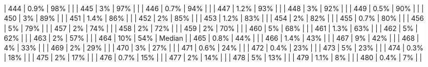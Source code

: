 | 444 | 0.9% | 98% |  |
| 445 | 3% | 97% |  |
| 446 | 0.7% | 94% |  |
| 447 | 1.2% | 93% |  |
| 448 | 3% | 92% |  |
| 449 | 0.5% | 90% |  |
| 450 | 3% | 89% |  |
| 451 | 1.4% | 86% |  |
| 452 | 2% | 85% |  |
| 453 | 1.2% | 83% |  |
| 454 | 2% | 82% |  |
| 455 | 0.7% | 80% |  |
| 456 | 5% | 79% |  |
| 457 | 2% | 74% |  |
| 458 | 2% | 72% |  |
| 459 | 2% | 70% |  |
| 460 | 5% | 68% |  |
| 461 | 1.3% | 63% |  |
| 462 | 5% | 62% |  |
| 463 | 2% | 57% |  |
| 464 | 10% | 54% | Median |
| 465 | 0.8% | 44% |  |
| 466 | 1.4% | 43% |  |
| 467 | 9% | 42% |  |
| 468 | 4% | 33% |  |
| 469 | 2% | 29% |  |
| 470 | 3% | 27% |  |
| 471 | 0.6% | 24% |  |
| 472 | 0.4% | 23% |  |
| 473 | 5% | 23% |  |
| 474 | 0.3% | 18% |  |
| 475 | 2% | 17% |  |
| 476 | 0.7% | 15% |  |
| 477 | 2% | 14% |  |
| 478 | 5% | 13% |  |
| 479 | 1.1% | 8% |  |
| 480 | 0.4% | 7% |  |